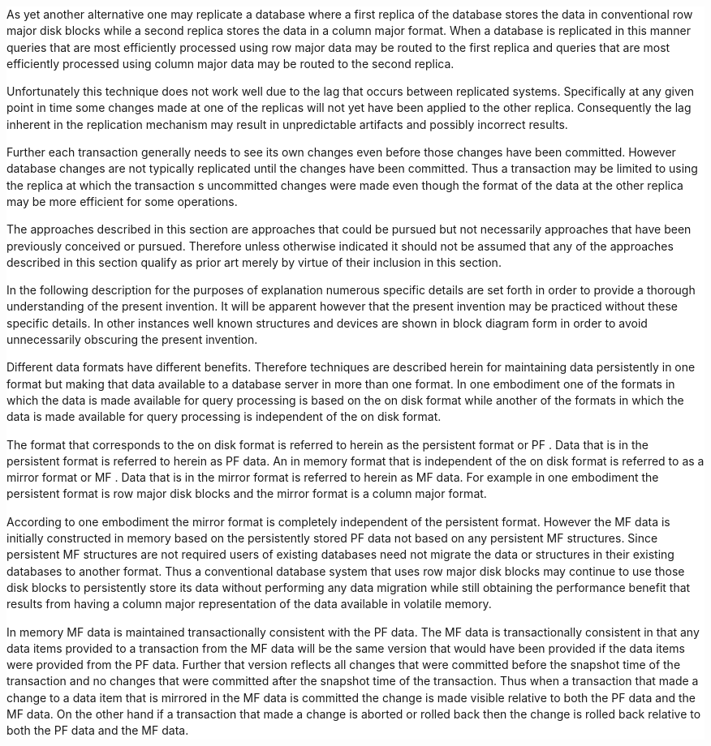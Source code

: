 As yet another alternative one may replicate a database where a first replica of the database stores the data in conventional row major disk blocks while a second replica stores the data in a column major format. When a database is replicated in this manner queries that are most efficiently processed using row major data may be routed to the first replica and queries that are most efficiently processed using column major data may be routed to the second replica.

Unfortunately this technique does not work well due to the lag that occurs between replicated systems. Specifically at any given point in time some changes made at one of the replicas will not yet have been applied to the other replica. Consequently the lag inherent in the replication mechanism may result in unpredictable artifacts and possibly incorrect results.

Further each transaction generally needs to see its own changes even before those changes have been committed. However database changes are not typically replicated until the changes have been committed. Thus a transaction may be limited to using the replica at which the transaction s uncommitted changes were made even though the format of the data at the other replica may be more efficient for some operations.

The approaches described in this section are approaches that could be pursued but not necessarily approaches that have been previously conceived or pursued. Therefore unless otherwise indicated it should not be assumed that any of the approaches described in this section qualify as prior art merely by virtue of their inclusion in this section.

In the following description for the purposes of explanation numerous specific details are set forth in order to provide a thorough understanding of the present invention. It will be apparent however that the present invention may be practiced without these specific details. In other instances well known structures and devices are shown in block diagram form in order to avoid unnecessarily obscuring the present invention.

Different data formats have different benefits. Therefore techniques are described herein for maintaining data persistently in one format but making that data available to a database server in more than one format. In one embodiment one of the formats in which the data is made available for query processing is based on the on disk format while another of the formats in which the data is made available for query processing is independent of the on disk format.

The format that corresponds to the on disk format is referred to herein as the persistent format or PF . Data that is in the persistent format is referred to herein as PF data. An in memory format that is independent of the on disk format is referred to as a mirror format or MF . Data that is in the mirror format is referred to herein as MF data. For example in one embodiment the persistent format is row major disk blocks and the mirror format is a column major format.

According to one embodiment the mirror format is completely independent of the persistent format. However the MF data is initially constructed in memory based on the persistently stored PF data not based on any persistent MF structures. Since persistent MF structures are not required users of existing databases need not migrate the data or structures in their existing databases to another format. Thus a conventional database system that uses row major disk blocks may continue to use those disk blocks to persistently store its data without performing any data migration while still obtaining the performance benefit that results from having a column major representation of the data available in volatile memory.

In memory MF data is maintained transactionally consistent with the PF data. The MF data is transactionally consistent in that any data items provided to a transaction from the MF data will be the same version that would have been provided if the data items were provided from the PF data. Further that version reflects all changes that were committed before the snapshot time of the transaction and no changes that were committed after the snapshot time of the transaction. Thus when a transaction that made a change to a data item that is mirrored in the MF data is committed the change is made visible relative to both the PF data and the MF data. On the other hand if a transaction that made a change is aborted or rolled back then the change is rolled back relative to both the PF data and the MF data.
